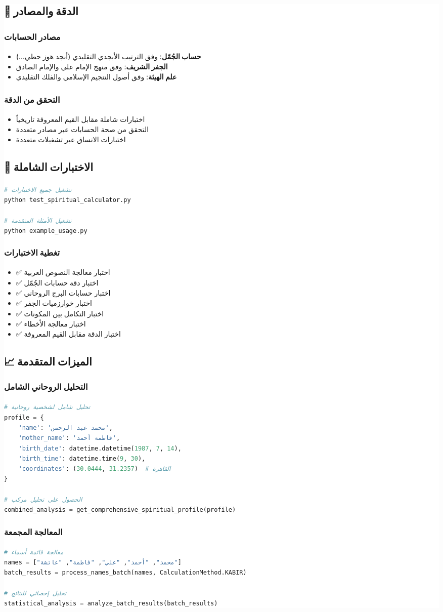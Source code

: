 ## 🎯 الدقة والمصادر

### **مصادر الحسابات**
- **حساب الجُمّل**: وفق الترتيب الأبجدي التقليدي (أبجد هوز حطي...)
- **الجفر الشريف**: وفق منهج الإمام علي والإمام الصادق
- **علم الهيئة**: وفق أصول التنجيم الإسلامي والفلك التقليدي

### **التحقق من الدقة**
- اختبارات شاملة مقابل القيم المعروفة تاريخياً
- التحقق من صحة الحسابات عبر مصادر متعددة
- اختبارات الاتساق عبر تشغيلات متعددة

## 🧪 الاختبارات الشاملة

```bash
# تشغيل جميع الاختبارات
python test_spiritual_calculator.py

# تشغيل الأمثلة المتقدمة
python example_usage.py
```

### **تغطية الاختبارات**
- ✅ اختبار معالجة النصوص العربية
- ✅ اختبار دقة حسابات الجُمّل
- ✅ اختبار حسابات البرج الروحاني
- ✅ اختبار خوارزميات الجفر
- ✅ اختبار التكامل بين المكونات
- ✅ اختبار معالجة الأخطاء
- ✅ اختبار الدقة مقابل القيم المعروفة

## 📈 الميزات المتقدمة

### **التحليل الروحاني الشامل**
```python
# تحليل شامل لشخصية روحانية
profile = {
    'name': 'محمد عبد الرحمن',
    'mother_name': 'فاطمة أحمد',
    'birth_date': datetime.datetime(1987, 7, 14),
    'birth_time': datetime.time(9, 30),
    'coordinates': (30.0444, 31.2357)  # القاهرة
}

# الحصول على تحليل مركب
combined_analysis = get_comprehensive_spiritual_profile(profile)
```

### **المعالجة المجمعة**
```python
# معالجة قائمة أسماء
names = ["محمد", "أحمد", "علي", "فاطمة", "عائشة"]
batch_results = process_names_batch(names, CalculationMethod.KABIR)

# تحليل إحصائي للنتائج
statistical_analysis = analyze_batch_results(batch_results)
```
